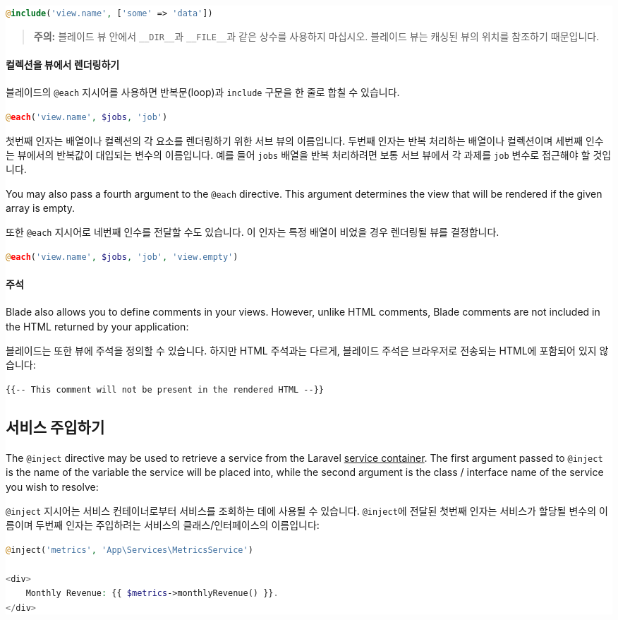 ```php
@include('view.name', ['some' => 'data'])
```

> **주의:** 블레이드 뷰 안에서 `__DIR__`과 `__FILE__`과 같은 상수를 사용하지 마십시오. 블레이드 뷰는 캐싱된 뷰의 위치를 참조하기 때문입니다.


#### 컬렉션을 뷰에서 렌더링하기

블레이드의 `@each` 지시어를 사용하면 반복문(loop)과 `include` 구문을 한 줄로 합칠 수 있습니다.

```php
@each('view.name', $jobs, 'job')
```

첫번째 인자는 배열이나 컬렉션의 각 요소를 렌더링하기 위한 서브 뷰의 이름입니다. 두번째 인자는 반복 처리하는 배열이나 컬렉션이며 세번째 인수는 뷰에서의 반복값이 대입되는 변수의 이름입니다. 예를 들어 `jobs` 배열을 반복 처리하려면 보통 서브 뷰에서 각 과제를 `job` 변수로 접근해야 할 것입니다.

You may also pass a fourth argument to the `@each` directive. This argument determines the view that will be rendered if the given array is empty.

또한 `@each` 지시어로 네번째 인수를 전달할 수도 있습니다. 이 인자는 특정 배열이 비었을 경우 렌더링될 뷰를 결정합니다.

```php
@each('view.name', $jobs, 'job', 'view.empty')
```

#### 주석

Blade also allows you to define comments in your views. However, unlike HTML comments, Blade comments are not included in the HTML returned by your application:

블레이드는 또한 뷰에 주석을 정의할 수 있습니다. 하지만 HTML 주석과는 다르게, 블레이드 주석은 브라우저로 전송되는 HTML에 포함되어 있지 않습니다:

```
{{-- This comment will not be present in the rendered HTML --}}
```

## 서비스 주입하기

The `@inject` directive may be used to retrieve a service from the Laravel [service container](/docs/{{version}}/container). The first argument passed to `@inject` is the name of the variable the service will be placed into, while the second argument is the class / interface name of the service you wish to resolve:

`@inject` 지시어는 서비스 컨테이너로부터 서비스를 조회하는 데에 사용될 수 있습니다. `@inject`에 전달된 첫번째 인자는 서비스가 할당될 변수의 이름이며 두번째 인자는 주입하려는 서비스의 클래스/인터페이스의 이름입니다:

```php
@inject('metrics', 'App\Services\MetricsService')

<div>
    Monthly Revenue: {{ $metrics->monthlyRevenue() }}.
</div>
```
